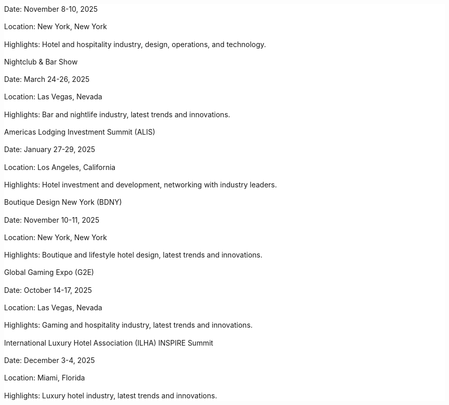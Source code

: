 Date: November 8-10, 2025

Location: New York, New York

Highlights: Hotel and hospitality industry, design, operations, and technology.

Nightclub & Bar Show

Date: March 24-26, 2025

Location: Las Vegas, Nevada

Highlights: Bar and nightlife industry, latest trends and innovations.

Americas Lodging Investment Summit (ALIS)

Date: January 27-29, 2025

Location: Los Angeles, California

Highlights: Hotel investment and development, networking with industry leaders.

Boutique Design New York (BDNY)

Date: November 10-11, 2025

Location: New York, New York

Highlights: Boutique and lifestyle hotel design, latest trends and innovations.

Global Gaming Expo (G2E)

Date: October 14-17, 2025

Location: Las Vegas, Nevada

Highlights: Gaming and hospitality industry, latest trends and innovations.

International Luxury Hotel Association (ILHA) INSPIRE Summit

Date: December 3-4, 2025

Location: Miami, Florida

Highlights: Luxury hotel industry, latest trends and innovations.
